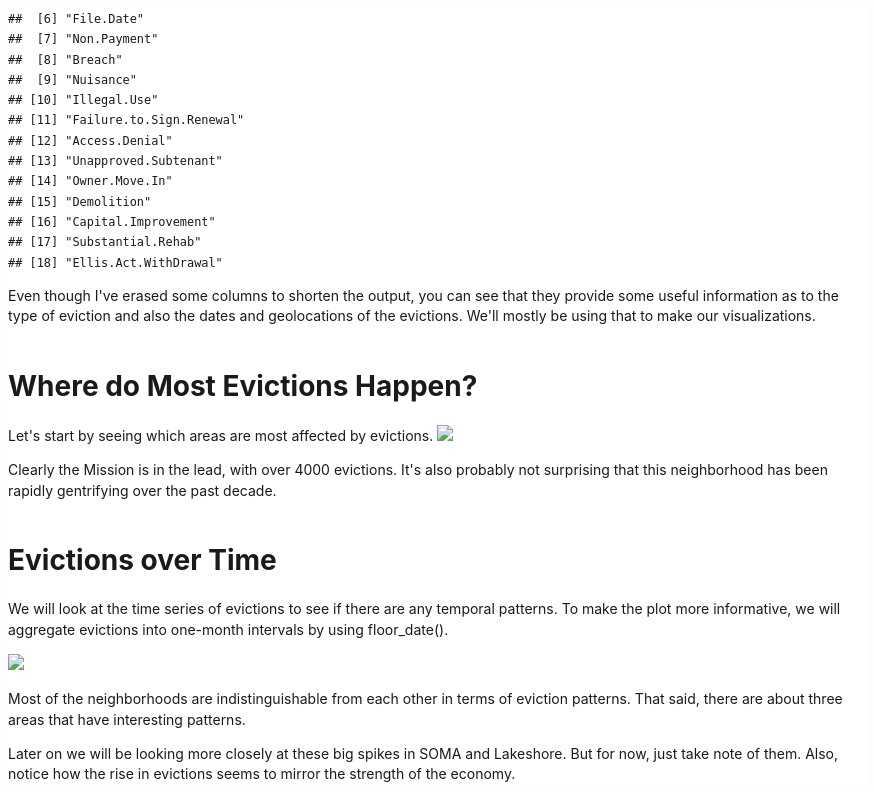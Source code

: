     ##  [6] "File.Date"                          
    ##  [7] "Non.Payment"                        
    ##  [8] "Breach"                             
    ##  [9] "Nuisance"                           
    ## [10] "Illegal.Use"                        
    ## [11] "Failure.to.Sign.Renewal"            
    ## [12] "Access.Denial"                      
    ## [13] "Unapproved.Subtenant"               
    ## [14] "Owner.Move.In"                      
    ## [15] "Demolition"                         
    ## [16] "Capital.Improvement"                
    ## [17] "Substantial.Rehab"                  
    ## [18] "Ellis.Act.WithDrawal"               

Even though I've erased some columns to shorten the output, you can see that they provide some useful information as to the type of eviction and also the dates and geolocations of the evictions. We'll mostly be using that to make our visualizations.

Where do Most Evictions Happen?
===============================

Let's start by seeing which areas are most affected by evictions. ![](sfevictions_files/figure-markdown_github/unnamed-chunk-2-1.png)

Clearly the Mission is in the lead, with over 4000 evictions. It's also probably not surprising that this neighborhood has been rapidly gentrifying over the past decade.

Evictions over Time
===================

We will look at the time series of evictions to see if there are any temporal patterns. To make the plot more informative, we will aggregate evictions into one-month intervals by using floor\_date().

![](sfevictions_files/figure-markdown_github/unnamed-chunk-3-1.png)

Most of the neighborhoods are indistinguishable from each other in terms of eviction patterns. That said, there are about three areas that have interesting patterns.

Later on we will be looking more closely at these big spikes in SOMA and Lakeshore. But for now, just take note of them. Also, notice how the rise in evictions seems to mirror the strength of the economy.
